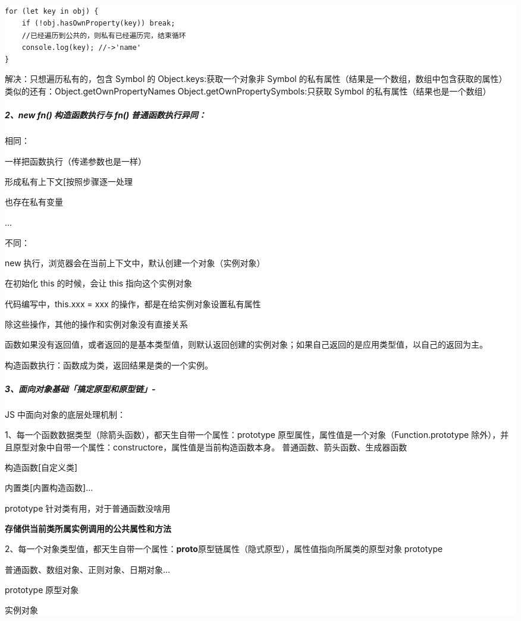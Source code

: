 ```
for (let key in obj) {
    if (!obj.hasOwnProperty(key)) break;
    //已经遍历到公共的，则私有已经遍历完，结束循环
    console.log(key); //->'name'
}
```

解决：只想遍历私有的，包含 Symbol 的
Object.keys:获取一个对象非 Symbol 的私有属性（结果是一个数组，数组中包含获取的属性）  
类似的还有：Object.getOwnPropertyNames
Object.getOwnPropertySymbols:只获取 Symbol 的私有属性（结果也是一个数组）

##### 2、new fn() 构造函数执行与 fn() 普通函数执行异同：

相同：

一样把函数执行（传递参数也是一样）

形成私有上下文[按照步骤逐一处理

也存在私有变量

...

不同：

new 执行，浏览器会在当前上下文中，默认创建一个对象（实例对象）

在初始化 this 的时候，会让 this 指向这个实例对象

代码编写中，this.xxx = xxx 的操作，都是在给实例对象设置私有属性

除这些操作，其他的操作和实例对象没有直接关系

函数如果没有返回值，或者返回的是基本类型值，则默认返回创建的实例对象；如果自己返回的是应用类型值，以自己的返回为主。

构造函数执行：函数成为类，返回结果是类的一个实例。

##### 3、面向对象基础「搞定原型和原型链」-

JS 中面向对象的底层处理机制：

1、每一个函数数据类型（除箭头函数），都天生自带一个属性：prototype 原型属性，属性值是一个对象（Function.prototype 除外），并且原型对象中自带一个属性：constructore，属性值是当前构造函数本身。
普通函数、箭头函数、生成器函数

构造函数[自定义类]

内置类[内置构造函数]...

prototype 针对类有用，对于普通函数没啥用

**存储供当前类所属实例调用的公共属性和方法**

2、每一个对象类型值，都天生自带一个属性：**proto**原型链属性（隐式原型），属性值指向所属类的原型对象 prototype

普通函数、数组对象、正则对象、日期对象...

prototype 原型对象

实例对象
